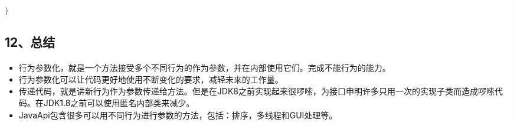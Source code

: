 ```java
}

```



## 12、总结

- 行为参数化，就是一个方法接受多个不同行为的作为参数，并在内部使用它们。完成不能行为的能力。
- 行为参数化可以让代码更好地使用不断变化的要求，减轻未来的工作量。
- 传递代码，就是讲新行为作为参数传递给方法。但是在JDK8之前实现起来很啰嗦，为接口申明许多只用一次的实现子类而造成啰嗦代码。在JDK1.8之前可以使用匿名内部类来减少。
- JavaApi包含很多可以用不同行为进行参数的方法，包括：排序，多线程和GUI处理等。





















